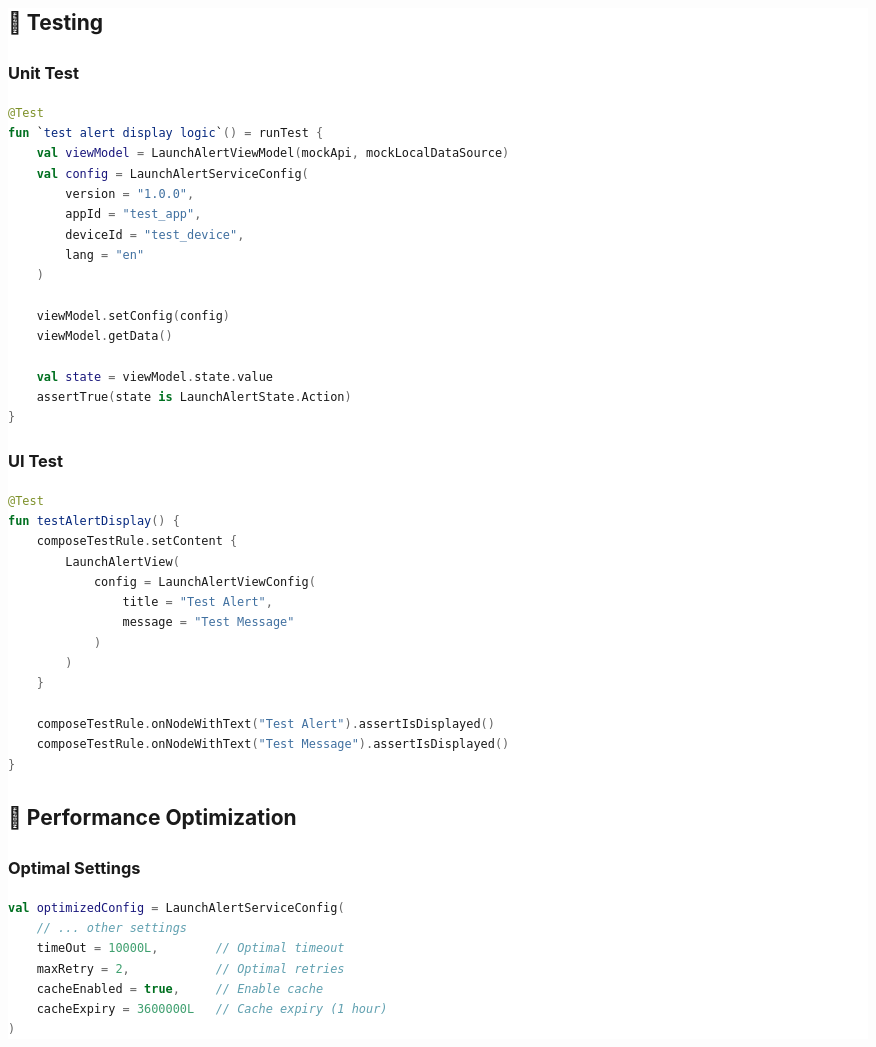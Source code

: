 ## 🧪 Testing

### Unit Test

```kotlin
@Test
fun `test alert display logic`() = runTest {
    val viewModel = LaunchAlertViewModel(mockApi, mockLocalDataSource)
    val config = LaunchAlertServiceConfig(
        version = "1.0.0",
        appId = "test_app",
        deviceId = "test_device",
        lang = "en"
    )
    
    viewModel.setConfig(config)
    viewModel.getData()
    
    val state = viewModel.state.value
    assertTrue(state is LaunchAlertState.Action)
}
```

### UI Test

```kotlin
@Test
fun testAlertDisplay() {
    composeTestRule.setContent {
        LaunchAlertView(
            config = LaunchAlertViewConfig(
                title = "Test Alert",
                message = "Test Message"
            )
        )
    }
    
    composeTestRule.onNodeWithText("Test Alert").assertIsDisplayed()
    composeTestRule.onNodeWithText("Test Message").assertIsDisplayed()
}
```

## 🚀 Performance Optimization

### Optimal Settings

```kotlin
val optimizedConfig = LaunchAlertServiceConfig(
    // ... other settings
    timeOut = 10000L,        // Optimal timeout
    maxRetry = 2,            // Optimal retries
    cacheEnabled = true,     // Enable cache
    cacheExpiry = 3600000L   // Cache expiry (1 hour)
)
```
